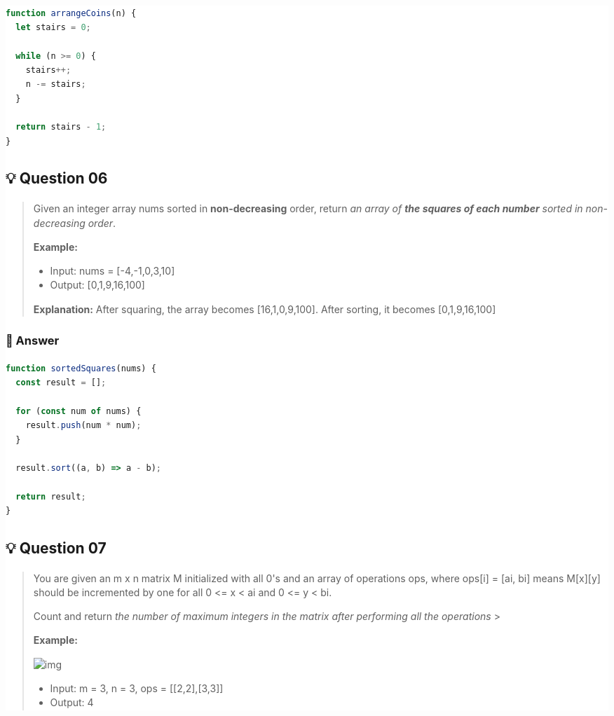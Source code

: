 ```javascript
function arrangeCoins(n) {
  let stairs = 0;

  while (n >= 0) {
    stairs++;
    n -= stairs;
  }

  return stairs - 1;
}
```

## 💡 Question 06

> Given an integer array nums sorted in **non-decreasing** order, return _an array of **the squares of each number** sorted in non-decreasing order_.
>
> **Example:**
>
> - Input: nums = [-4,-1,0,3,10]
> - Output: [0,1,9,16,100]
>
> **Explanation:** After squaring, the array becomes [16,1,0,9,100].
> After sorting, it becomes [0,1,9,16,100]

### 🚀 Answer

```javascript
function sortedSquares(nums) {
  const result = [];

  for (const num of nums) {
    result.push(num * num);
  }

  result.sort((a, b) => a - b);

  return result;
}
```

## 💡 Question 07

> You are given an m x n matrix M initialized with all 0's and an array of operations ops, where ops[i] = [ai, bi] means M[x][y] should be incremented by one for all 0 <= x < ai and 0 <= y < bi.
>
> Count and return _the number of maximum integers in the matrix after performing all the operations_ >
>
> **Example:**
>
> ![img](https://pwskills.notion.site/image/https%3A%2F%2Fs3-us-west-2.amazonaws.com%2Fsecure.notion-static.com%2F4d0890d0-7bc7-4f59-be8e-352d9f3c1c52%2Fq4.jpg?id=90aeb3cb-54bb-4240-9291-1fce694e3fe9&table=block&spaceId=6fae2e0f-dedc-48e9-bc59-af2654c78209&width=1020&userId=&cache=v2)
>
> - Input: m = 3, n = 3, ops = [[2,2],[3,3]]
> - Output: 4
